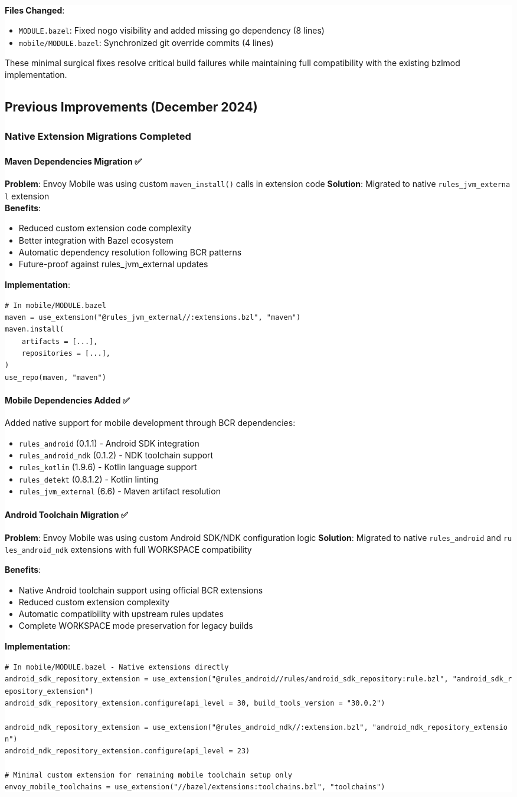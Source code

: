 **Files Changed**:
- `MODULE.bazel`: Fixed nogo visibility and added missing go dependency (8 lines)
- `mobile/MODULE.bazel`: Synchronized git override commits (4 lines)

These minimal surgical fixes resolve critical build failures while maintaining full compatibility with the existing bzlmod implementation.

## Previous Improvements (December 2024)

### Native Extension Migrations Completed

#### Maven Dependencies Migration ✅
**Problem**: Envoy Mobile was using custom `maven_install()` calls in extension code
**Solution**: Migrated to native `rules_jvm_external` extension  
**Benefits**: 
- Reduced custom extension code complexity
- Better integration with Bazel ecosystem  
- Automatic dependency resolution following BCR patterns
- Future-proof against rules_jvm_external updates

**Implementation**:
```starlark
# In mobile/MODULE.bazel
maven = use_extension("@rules_jvm_external//:extensions.bzl", "maven")  
maven.install(
    artifacts = [...],
    repositories = [...],
)
use_repo(maven, "maven")
```

#### Mobile Dependencies Added ✅
Added native support for mobile development through BCR dependencies:
- `rules_android` (0.1.1) - Android SDK integration
- `rules_android_ndk` (0.1.2) - NDK toolchain support
- `rules_kotlin` (1.9.6) - Kotlin language support
- `rules_detekt` (0.8.1.2) - Kotlin linting 
- `rules_jvm_external` (6.6) - Maven artifact resolution

#### Android Toolchain Migration ✅
**Problem**: Envoy Mobile was using custom Android SDK/NDK configuration logic
**Solution**: Migrated to native `rules_android` and `rules_android_ndk` extensions with full WORKSPACE compatibility

**Benefits**:
- Native Android toolchain support using official BCR extensions
- Reduced custom extension complexity 
- Automatic compatibility with upstream rules updates
- Complete WORKSPACE mode preservation for legacy builds

**Implementation**:
```starlark
# In mobile/MODULE.bazel - Native extensions directly
android_sdk_repository_extension = use_extension("@rules_android//rules/android_sdk_repository:rule.bzl", "android_sdk_repository_extension")
android_sdk_repository_extension.configure(api_level = 30, build_tools_version = "30.0.2")

android_ndk_repository_extension = use_extension("@rules_android_ndk//:extension.bzl", "android_ndk_repository_extension") 
android_ndk_repository_extension.configure(api_level = 23)

# Minimal custom extension for remaining mobile toolchain setup only
envoy_mobile_toolchains = use_extension("//bazel/extensions:toolchains.bzl", "toolchains")
```
